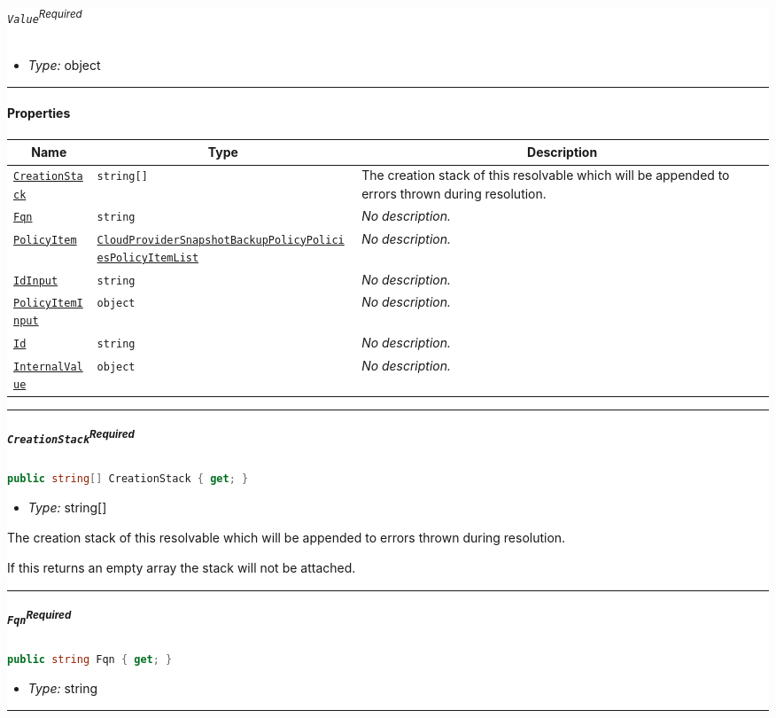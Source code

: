 ###### `Value`<sup>Required</sup> <a name="Value" id="@cdktf/provider-mongodbatlas.cloudProviderSnapshotBackupPolicy.CloudProviderSnapshotBackupPolicyPoliciesOutputReference.putPolicyItem.parameter.value"></a>

- *Type:* object

---


#### Properties <a name="Properties" id="Properties"></a>

| **Name** | **Type** | **Description** |
| --- | --- | --- |
| <code><a href="#@cdktf/provider-mongodbatlas.cloudProviderSnapshotBackupPolicy.CloudProviderSnapshotBackupPolicyPoliciesOutputReference.property.creationStack">CreationStack</a></code> | <code>string[]</code> | The creation stack of this resolvable which will be appended to errors thrown during resolution. |
| <code><a href="#@cdktf/provider-mongodbatlas.cloudProviderSnapshotBackupPolicy.CloudProviderSnapshotBackupPolicyPoliciesOutputReference.property.fqn">Fqn</a></code> | <code>string</code> | *No description.* |
| <code><a href="#@cdktf/provider-mongodbatlas.cloudProviderSnapshotBackupPolicy.CloudProviderSnapshotBackupPolicyPoliciesOutputReference.property.policyItem">PolicyItem</a></code> | <code><a href="#@cdktf/provider-mongodbatlas.cloudProviderSnapshotBackupPolicy.CloudProviderSnapshotBackupPolicyPoliciesPolicyItemList">CloudProviderSnapshotBackupPolicyPoliciesPolicyItemList</a></code> | *No description.* |
| <code><a href="#@cdktf/provider-mongodbatlas.cloudProviderSnapshotBackupPolicy.CloudProviderSnapshotBackupPolicyPoliciesOutputReference.property.idInput">IdInput</a></code> | <code>string</code> | *No description.* |
| <code><a href="#@cdktf/provider-mongodbatlas.cloudProviderSnapshotBackupPolicy.CloudProviderSnapshotBackupPolicyPoliciesOutputReference.property.policyItemInput">PolicyItemInput</a></code> | <code>object</code> | *No description.* |
| <code><a href="#@cdktf/provider-mongodbatlas.cloudProviderSnapshotBackupPolicy.CloudProviderSnapshotBackupPolicyPoliciesOutputReference.property.id">Id</a></code> | <code>string</code> | *No description.* |
| <code><a href="#@cdktf/provider-mongodbatlas.cloudProviderSnapshotBackupPolicy.CloudProviderSnapshotBackupPolicyPoliciesOutputReference.property.internalValue">InternalValue</a></code> | <code>object</code> | *No description.* |

---

##### `CreationStack`<sup>Required</sup> <a name="CreationStack" id="@cdktf/provider-mongodbatlas.cloudProviderSnapshotBackupPolicy.CloudProviderSnapshotBackupPolicyPoliciesOutputReference.property.creationStack"></a>

```csharp
public string[] CreationStack { get; }
```

- *Type:* string[]

The creation stack of this resolvable which will be appended to errors thrown during resolution.

If this returns an empty array the stack will not be attached.

---

##### `Fqn`<sup>Required</sup> <a name="Fqn" id="@cdktf/provider-mongodbatlas.cloudProviderSnapshotBackupPolicy.CloudProviderSnapshotBackupPolicyPoliciesOutputReference.property.fqn"></a>

```csharp
public string Fqn { get; }
```

- *Type:* string

---